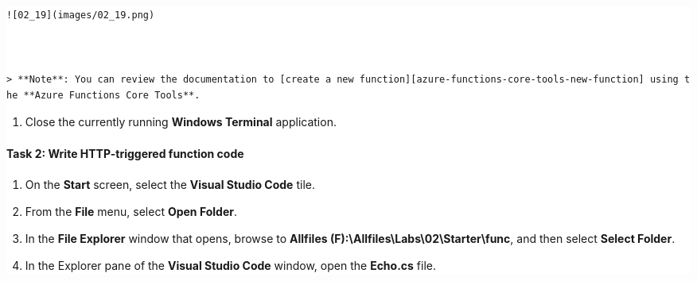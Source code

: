     ![02_19](images/02_19.png)
    
    
    
    > **Note**: You can review the documentation to [create a new function][azure-functions-core-tools-new-function] using the **Azure Functions Core Tools**.
    
1. Close the currently running **Windows Terminal** application.

#### Task 2: Write HTTP-triggered function code

1. On the **Start** screen, select the **Visual Studio Code** tile.

1. From the **File** menu, select **Open Folder**.

1. In the **File Explorer** window that opens, browse to **Allfiles (F):\\Allfiles\\Labs\\02\\Starter\\func**, and then select **Select Folder**.

1. In the Explorer pane of the **Visual Studio Code** window, open the **Echo.cs** file.


[azure-functions-core-tools-new-function]: https://docs.microsoft.com/azure/azure-functions/functions-run-local#create-func
[azure-functions-core-tools-new-project]: https://docs.microsoft.com/azure/azure-functions/functions-run-local#create-a-local-functions-project
[azure-functions-core-tools-start-function]: https://docs.microsoft.com/azure/azure-functions/functions-run-local#start
[azure-functions-core-tools-publish-azure]: https://docs.microsoft.com/azure/azure-functions/functions-run-local#publish